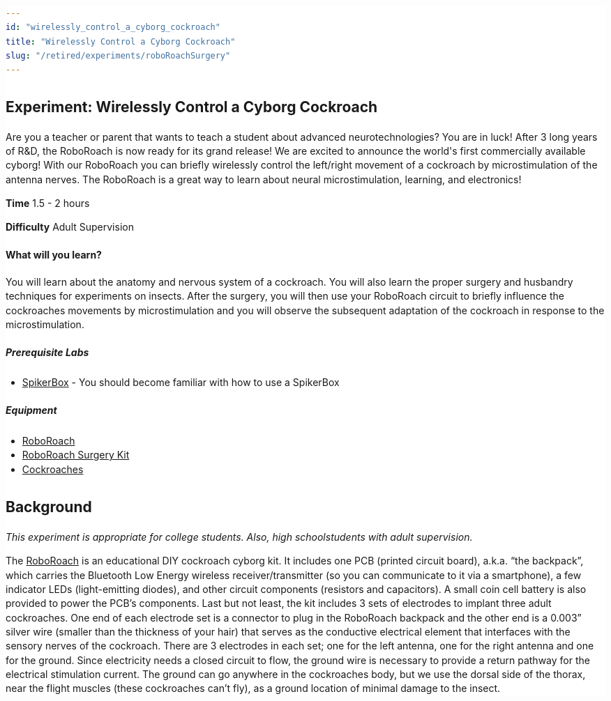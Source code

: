```yaml
---
id: "wirelessly_control_a_cyborg_cockroach"
title: "Wirelessly Control a Cyborg Cockroach"
slug: "/retired/experiments/roboRoachSurgery"
---
```


## Experiment:  Wirelessly Control a Cyborg Cockroach


Are you a teacher or parent that wants to teach a student about advanced
neurotechnologies? You are in luck! After 3 long years of R&D, the RoboRoach
is now ready for its grand release! We are excited to announce the world's
first commercially available cyborg! With our RoboRoach you can briefly
wirelessly control the left/right movement of a cockroach by microstimulation
of the antenna nerves. The RoboRoach is a great way to learn about neural
microstimulation, learning, and electronics!

**Time**  1.5 - 2 hours

**Difficulty**  Adult Supervision

#### What will you learn?

You will learn about the anatomy and nervous system of a cockroach. You will
also learn the proper surgery and husbandry techniques for experiments on
insects. After the surgery, you will then use your RoboRoach circuit to
briefly influence the cockroaches movements by microstimulation and you will
observe the subsequent adaptation of the cockroach in response to the
microstimulation.

##### Prerequisite Labs

* [SpikerBox](spikerbox) - You should become familiar with how to use a SpikerBox

##### Equipment

* [RoboRoach](https://backyardbrains.com/products/roboroach)
* [RoboRoach Surgery Kit](https://backyardbrains.com/products/roboroachSurgeryKit)
* [Cockroaches](https://backyardbrains.com/products/cockroaches)

## Background

_This experiment is appropriate for college students. Also, high schoolstudents with adult supervision._

The [RoboRoach](https://backyardbrains.com/products/roboroach) is an
educational DIY cockroach cyborg kit. It includes one PCB (printed circuit
board), a.k.a. “the backpack”, which carries the Bluetooth Low Energy wireless
receiver/transmitter (so you can communicate to it via a smartphone), a few
indicator LEDs (light-emitting diodes), and other circuit components
(resistors and capacitors). A small coin cell battery is also provided to
power the PCB’s components. Last but not least, the kit includes 3 sets of
electrodes to implant three adult cockroaches. One end of each electrode set
is a connector to plug in the RoboRoach backpack and the other end is a 0.003”
silver wire (smaller than the thickness of your hair) that serves as the
conductive electrical element that interfaces with the sensory nerves of the
cockroach. There are 3 electrodes in each set; one for the left antenna, one
for the right antenna and one for the ground. Since electricity needs a closed
circuit to flow, the ground wire is necessary to provide a return pathway for
the electrical stimulation current. The ground can go anywhere in the
cockroaches body, but we use the dorsal side of the thorax, near the flight
muscles (these cockroaches can’t fly), as a ground location of minimal damage
to the insect.
